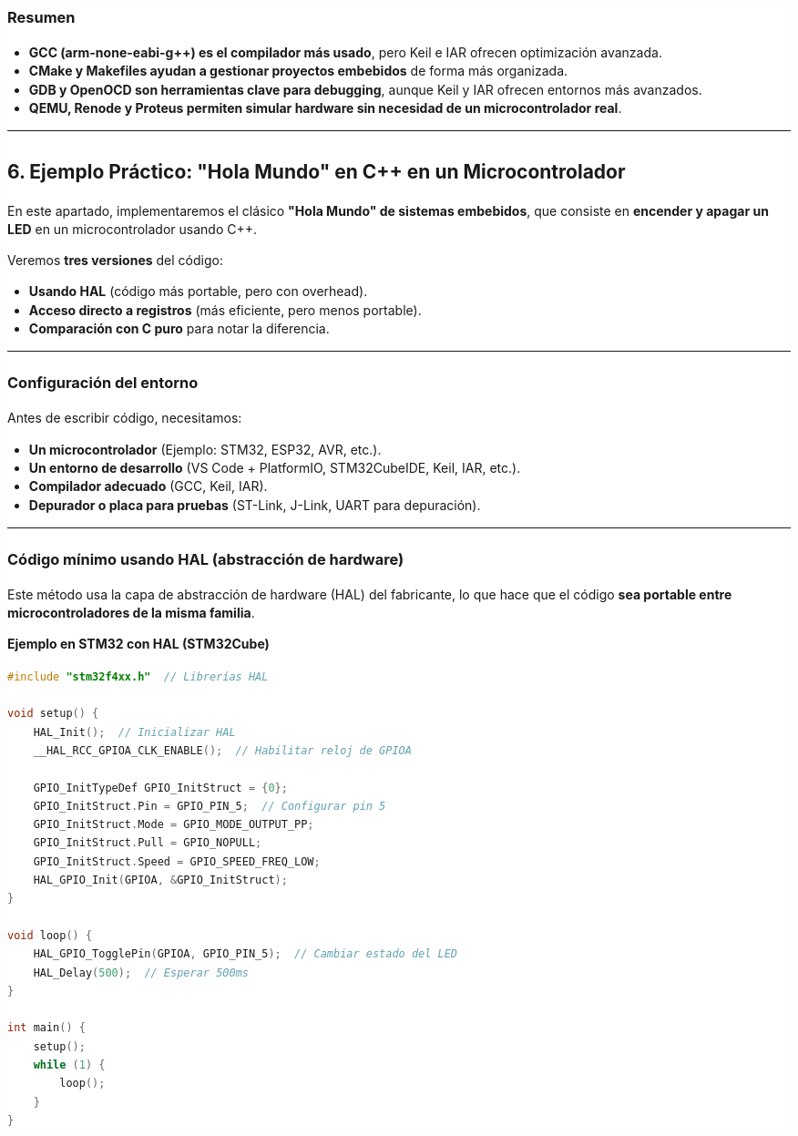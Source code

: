 
### Resumen
- **GCC (arm-none-eabi-g++) es el compilador más usado**, pero Keil e IAR ofrecen optimización avanzada.  
- **CMake y Makefiles ayudan a gestionar proyectos embebidos** de forma más organizada.  
- **GDB y OpenOCD son herramientas clave para debugging**, aunque Keil y IAR ofrecen entornos más avanzados.  
- **QEMU, Renode y Proteus permiten simular hardware sin necesidad de un microcontrolador real**.  

---


## 6. Ejemplo Práctico: "Hola Mundo" en C++ en un Microcontrolador

En este apartado, implementaremos el clásico **"Hola Mundo" de sistemas embebidos**, 
que consiste en **encender y apagar un LED** en un microcontrolador usando C++.  

Veremos **tres versiones** del código:  
- **Usando HAL** (código más portable, pero con overhead).  
- **Acceso directo a registros** (más eficiente, pero menos portable).  
- **Comparación con C puro** para notar la diferencia.

---

### Configuración del entorno
Antes de escribir código, necesitamos:  
- **Un microcontrolador** (Ejemplo: STM32, ESP32, AVR, etc.).  
- **Un entorno de desarrollo** (VS Code + PlatformIO, STM32CubeIDE, Keil, IAR, etc.).  
- **Compilador adecuado** (GCC, Keil, IAR).  
- **Depurador o placa para pruebas** (ST-Link, J-Link, UART para depuración).

---

### Código mínimo usando HAL (abstracción de hardware)
Este método usa la capa de abstracción de hardware (HAL) del fabricante, lo que 
hace que el código **sea portable entre microcontroladores de la misma familia**.

**Ejemplo en STM32 con HAL (STM32Cube)**
```cpp
#include "stm32f4xx.h"  // Librerías HAL

void setup() {
    HAL_Init();  // Inicializar HAL
    __HAL_RCC_GPIOA_CLK_ENABLE();  // Habilitar reloj de GPIOA
    
    GPIO_InitTypeDef GPIO_InitStruct = {0};
    GPIO_InitStruct.Pin = GPIO_PIN_5;  // Configurar pin 5
    GPIO_InitStruct.Mode = GPIO_MODE_OUTPUT_PP;
    GPIO_InitStruct.Pull = GPIO_NOPULL;
    GPIO_InitStruct.Speed = GPIO_SPEED_FREQ_LOW;
    HAL_GPIO_Init(GPIOA, &GPIO_InitStruct);
}

void loop() {
    HAL_GPIO_TogglePin(GPIOA, GPIO_PIN_5);  // Cambiar estado del LED
    HAL_Delay(500);  // Esperar 500ms
}

int main() {
    setup();
    while (1) {
        loop();
    }
}
```